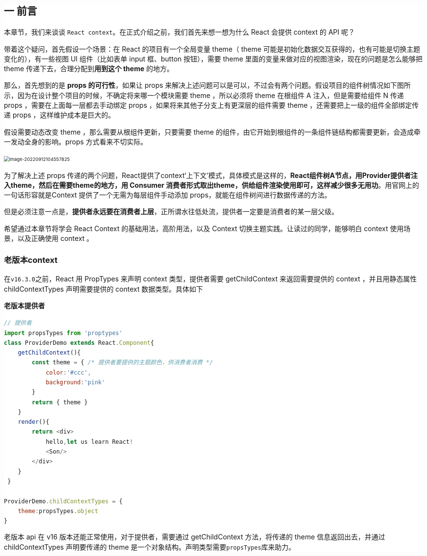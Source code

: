 ## 一 前言

本章节，我们来谈谈 `React context`。在正式介绍之前，我们首先来想一想为什么 React 会提供 context 的 API 呢？

带着这个疑问，首先假设一个场景：在 React 的项目有一个全局变量 theme（ theme 可能是初始化数据交互获得的，也有可能是切换主题变化的），有一些视图 UI 组件（比如表单 input 框、button 按钮），需要 theme 里面的变量来做对应的视图渲染，现在的问题是怎么能够把 theme 传递下去，合理分配到**用到这个 theme** 的地方。

那么，首先想到的是 **props 的可行性**，如果让 props 来解决上述问题可以是可以，不过会有两个问题。假设项目的组件树情况如下图所示，因为在设计整个项目的时候，不确定将来哪一个模块需要 theme ，所以必须将 theme 在根组件 A 注入，但是需要给组件 N 传递 props ，需要在上面每一层都去手动绑定 props ，如果将来其他子分支上有更深层的组件需要 theme ，还需要把上一级的组件全部绑定传递 props ，这样维护成本是巨大的。

假设需要动态改变 theme ，那么需要从根组件更新，只要需要 theme 的组件，由它开始到根组件的一条组件链结构都需要更新，会造成牵一发动全身的影响。props 方式看来不切实际。

<img src="https://femarkdownpicture.oss-cn-qingdao.aliyuncs.com/Imgs/image-20220912104557825.png" alt="image-20220912104557825" style="zoom:67%;" />

为了解决上述 props 传递的两个问题，React提供了context‘上下文’模式，具体模式是这样的，**React组件树A节点，用Provider提供者注入theme，然后在需要theme的地方，用 Consumer 消费者形式取出theme，供给组件渲染使用即可，这样减少很多无用功**。用官网上的一句话形容就是Context 提供了一个无需为每层组件手动添加 props，就能在组件树间进行数据传递的方法。

但是必须注意一点是，**提供者永远要在消费者上层**，正所谓水往低处流，提供者一定要是消费者的某一层父级。

希望通过本章节将学会 React Context 的基础用法，高阶用法，以及 Context 切换主题实践。让读过的同学，能够明白 context 使用场景，以及正确使用 context 。

### 老版本context

在`v16.3.0`之前，React 用 PropTypes 来声明 context 类型，提供者需要 getChildContext 来返回需要提供的 context ，并且用静态属性 childContextTypes 声明需要提供的 context 数据类型。具体如下

**老版本提供者**

```js
// 提供者
import propsTypes from 'proptypes'
class ProviderDemo extends React.Component{ 
    getChildContext(){
        const theme = { /* 提供者要提供的主题颜色，供消费者消费 */
            color:'#ccc',
            background:'pink'
        }
        return { theme }
    }
    render(){
        return <div>
            hello,let us learn React!
            <Son/>
        </div>
    }
 }

ProviderDemo.childContextTypes = {
    theme:propsTypes.object
}
```

老版本 api 在 v16 版本还能正常使用，对于提供者，需要通过 getChildContext 方法，将传递的 theme 信息返回出去，并通过 childContextTypes 声明要传递的 theme 是一个对象结构。声明类型需要`propsTypes`库来助力。
